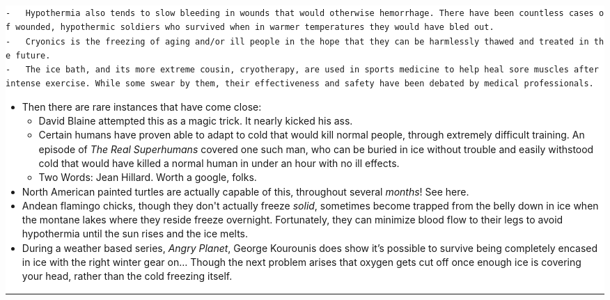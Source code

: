     -   Hypothermia also tends to slow bleeding in wounds that would otherwise hemorrhage. There have been countless cases of wounded, hypothermic soldiers who survived when in warmer temperatures they would have bled out.
    -   Cryonics is the freezing of aging and/or ill people in the hope that they can be harmlessly thawed and treated in the future.
    -   The ice bath, and its more extreme cousin, cryotherapy, are used in sports medicine to help heal sore muscles after intense exercise. While some swear by them, their effectiveness and safety have been debated by medical professionals.
-   Then there are rare instances that have come close:
    -   David Blaine attempted this as a magic trick. It nearly kicked his ass.
    -   Certain humans have proven able to adapt to cold that would kill normal people, through extremely difficult training. An episode of _The Real Superhumans_ covered one such man, who can be buried in ice without trouble and easily withstood cold that would have killed a normal human in under an hour with no ill effects.
    -   Two Words: Jean Hillard. Worth a google, folks.
-   North American painted turtles are actually capable of this, throughout several _months_! See here.
-   Andean flamingo chicks, though they don't actually freeze _solid_, sometimes become trapped from the belly down in ice when the montane lakes where they reside freeze overnight. Fortunately, they can minimize blood flow to their legs to avoid hypothermia until the sun rises and the ice melts.
-   During a weather based series, _Angry Planet_, George Kourounis does show it’s possible to survive being completely encased in ice with the right winter gear on… Though the next problem arises that oxygen gets cut off once enough ice is covering your head, rather than the cold freezing itself.

___